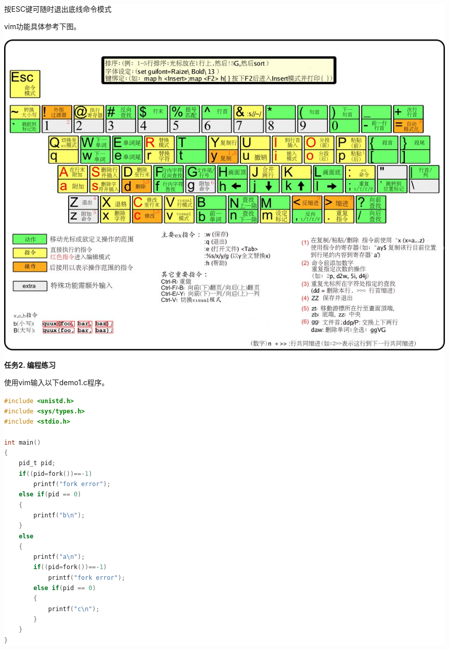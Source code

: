 按ESC键可随时退出底线命令模式

vim功能具体参考下图。

![figure_3_1](src/images/figure_3_1.jpg)

**任务2. 编程练习**

使用vim输入以下demo1.c程序。

```c
#include <unistd.h>
#include <sys/types.h>
#include <stdio.h>

int main()
{
	pid_t pid;
	if((pid=fork())==-1)
		printf("fork error");
	else if(pid == 0)
	{
		printf("b\n");
	}
	else
	{
		printf("a\n");
		if((pid=fork())==-1)
			printf("fork error");
		else if(pid == 0)
		{
			printf("c\n");
		}
	}
}
```